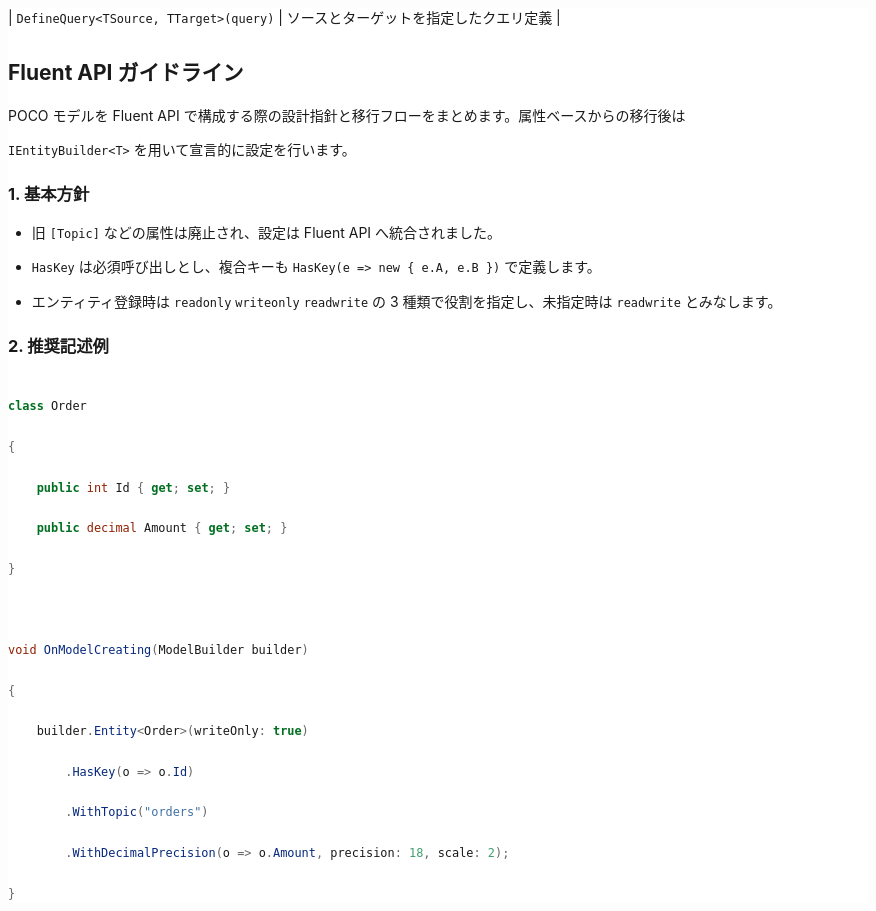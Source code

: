 | `DefineQuery<TSource, TTarget>(query)` | ソースとターゲットを指定したクエリ定義 |



<a id="fluent-api-guide"></a>

## Fluent API ガイドライン



POCO モデルを Fluent API で構成する際の設計指針と移行フローをまとめます。属性ベースからの移行後は

`IEntityBuilder<T>` を用いて宣言的に設定を行います。



### 1. 基本方針

 - 旧 `[Topic]` などの属性は廃止され、設定は Fluent API へ統合されました。

- `HasKey` は必須呼び出しとし、複合キーも `HasKey(e => new { e.A, e.B })` で定義します。

- エンティティ登録時は `readonly` `writeonly` `readwrite` の 3 種類で役割を指定し、未指定時は `readwrite` とみなします。



### 2. 推奨記述例

```csharp

class Order

{

    public int Id { get; set; }

    public decimal Amount { get; set; }

}



void OnModelCreating(ModelBuilder builder)

{

    builder.Entity<Order>(writeOnly: true)

        .HasKey(o => o.Id)

        .WithTopic("orders")

        .WithDecimalPrecision(o => o.Amount, precision: 18, scale: 2);

}

```
